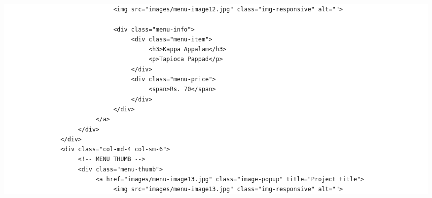                                    <img src="images/menu-image12.jpg" class="img-responsive" alt="">

                                   <div class="menu-info">
                                        <div class="menu-item">
                                             <h3>Kappa Appalam</h3>
                                             <p>Tapioca Pappad</p>
                                        </div>
                                        <div class="menu-price">
                                             <span>Rs. 70</span>
                                        </div>
                                   </div>
                              </a>
                         </div>
                    </div>
                    <div class="col-md-4 col-sm-6">
                         <!-- MENU THUMB -->
                         <div class="menu-thumb">
                              <a href="images/menu-image13.jpg" class="image-popup" title="Project title">
                                   <img src="images/menu-image13.jpg" class="img-responsive" alt="">
